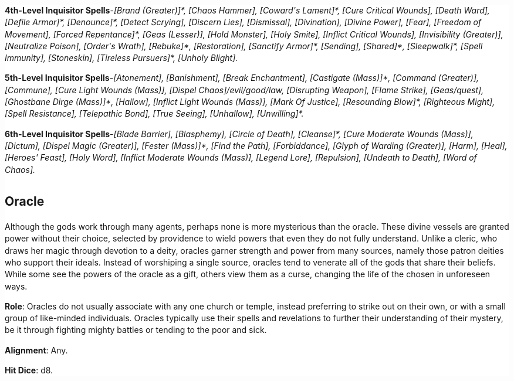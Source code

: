 **4th-Level Inquisitor Spells**-*[Brand (Greater)]\*, [Chaos
  Hammer], [Coward's Lament]\*, [Cure Critical Wounds], [Death
  Ward], [Defile Armor]\*, [Denounce]\*, [Detect Scrying],
  [Discern Lies], [Dismissal], [Divination], [Divine Power],
  [Fear], [Freedom of Movement], [Forced Repentance]\*, [Geas
  (Lesser)], [Hold Monster], [Holy Smite], [Inflict Critical
  Wounds], [Invisibility (Greater)], [Neutralize Poison],
  [Order's Wrath], [Rebuke]\*, [Restoration], [Sanctify Armor]\*,
  [Sending], [Shared]\*, [Sleepwalk]\*, [Spell Immunity],
  [Stoneskin], [Tireless Pursuers]\*, [Unholy Blight].*

**5th-Level Inquisitor Spells**-*[Atonement], [Banishment],
  [Break Enchantment], [Castigate (Mass)]\*, [Command (Greater)],
  [Commune], [Cure Light Wounds (Mass)], [Dispel
  Chaos]/evil/good/law, [Disrupting Weapon], [Flame Strike],
  [Geas/quest], [Ghostbane Dirge (Mass)]\*, [Hallow], [Inflict
  Light Wounds (Mass)], [Mark Of Justice], [Resounding Blow]\*,
  [Righteous Might], [Spell Resistance], [Telepathic Bond], [True
  Seeing], [Unhallow], [Unwilling]\*.*

**6th-Level Inquisitor Spells**-*[Blade Barrier], [Blasphemy],
  [Circle of Death], [Cleanse]\*, [Cure Moderate Wounds (Mass)],
  [Dictum], [Dispel Magic (Greater)], [Fester (Mass)]\*, [Find
  the Path], [Forbiddance], [Glyph of Warding (Greater)], [Harm],
  [Heal], [Heroes' Feast], [Holy Word], [Inflict Moderate Wounds
  (Mass)], [Legend Lore], [Repulsion], [Undeath to Death], [Word
  of Chaos].*


## Oracle

Although the gods work through many agents, perhaps none is more
mysterious than the oracle. These divine vessels are granted
power without their choice, selected by providence to wield
powers that even they do not fully understand. Unlike a cleric,
who draws her magic through devotion to a deity, oracles garner
strength and power from many sources, namely those patron deities
who support their ideals. Instead of worshiping a single source,
oracles tend to venerate all of the gods that share their
beliefs. While some see the powers of the oracle as a gift,
others view them as a curse, changing the life of the chosen in
unforeseen ways.

**Role**: Oracles do not usually associate with any one church or
temple, instead preferring to strike out on their own, or with a
small group of like-minded individuals. Oracles typically use
their spells and revelations to further their understanding of
their mystery, be it through fighting mighty battles or tending
to the poor and sick.

**Alignment**: Any.

**Hit Dice**: d8.
